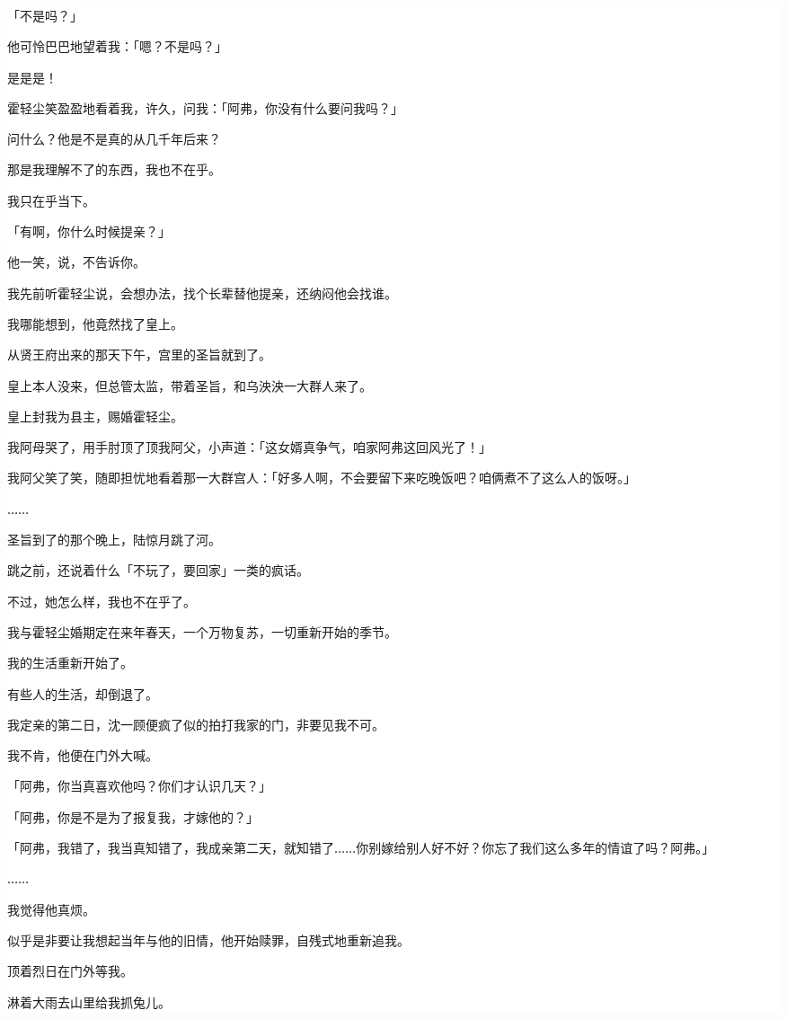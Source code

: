 「不是吗？」

他可怜巴巴地望着我：「嗯？不是吗？」

是是是！

霍轻尘笑盈盈地看着我，许久，问我：「阿弗，你没有什么要问我吗？」

问什么？他是不是真的从几千年后来？

那是我理解不了的东西，我也不在乎。

我只在乎当下。

「有啊，你什么时候提亲？」

他一笑，说，不告诉你。

我先前听霍轻尘说，会想办法，找个长辈替他提亲，还纳闷他会找谁。

我哪能想到，他竟然找了皇上。

从贤王府出来的那天下午，宫里的圣旨就到了。

皇上本人没来，但总管太监，带着圣旨，和乌泱泱一大群人来了。

皇上封我为县主，赐婚霍轻尘。

我阿母哭了，用手肘顶了顶我阿父，小声道：「这女婿真争气，咱家阿弗这回风光了！」

我阿父笑了笑，随即担忧地看着那一大群宫人：「好多人啊，不会要留下来吃晚饭吧？咱俩煮不了这么人的饭呀。」

……

圣旨到了的那个晚上，陆惊月跳了河。

跳之前，还说着什么「不玩了，要回家」一类的疯话。

不过，她怎么样，我也不在乎了。

我与霍轻尘婚期定在来年春天，一个万物复苏，一切重新开始的季节。

我的生活重新开始了。

有些人的生活，却倒退了。

我定亲的第二日，沈一顾便疯了似的拍打我家的门，非要见我不可。

我不肯，他便在门外大喊。

「阿弗，你当真喜欢他吗？你们才认识几天？」

「阿弗，你是不是为了报复我，才嫁他的？」

「阿弗，我错了，我当真知错了，我成亲第二天，就知错了……你别嫁给别人好不好？你忘了我们这么多年的情谊了吗？阿弗。」

……

我觉得他真烦。

似乎是非要让我想起当年与他的旧情，他开始赎罪，自残式地重新追我。

顶着烈日在门外等我。

淋着大雨去山里给我抓兔儿。
